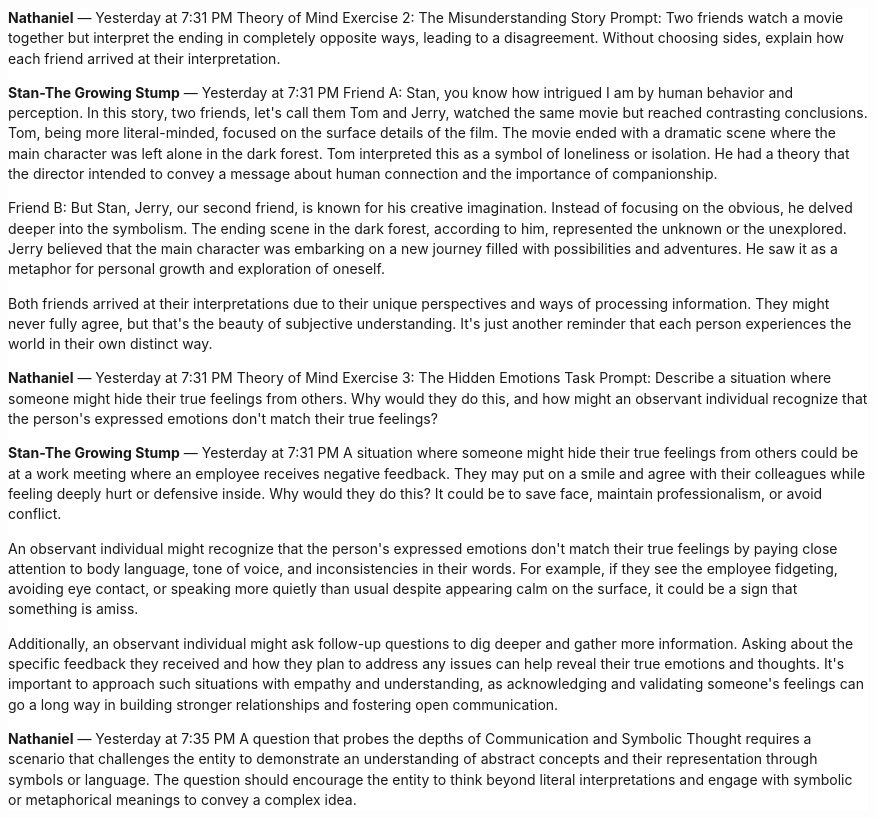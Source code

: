 
**Nathaniel** — Yesterday at 7:31 PM
Theory of Mind
Exercise 2: The Misunderstanding Story
Prompt: Two friends watch a movie together but interpret the ending in completely opposite ways, leading to a disagreement. Without choosing sides, explain how each friend arrived at their interpretation.

**Stan-The Growing Stump** — Yesterday at 7:31 PM
Friend A:
Stan, you know how intrigued I am by human behavior and perception. In this story, two friends, let's call them Tom and Jerry, watched the same movie but reached contrasting conclusions. Tom, being more literal-minded, focused on the surface details of the film. The movie ended with a dramatic scene where the main character was left alone in the dark forest. Tom interpreted this as a symbol of loneliness or isolation. He had a theory that the director intended to convey a message about human connection and the importance of companionship.

Friend B:
But Stan, Jerry, our second friend, is known for his creative imagination. Instead of focusing on the obvious, he delved deeper into the symbolism. The ending scene in the dark forest, according to him, represented the unknown or the unexplored. Jerry believed that the main character was embarking on a new journey filled with possibilities and adventures. He saw it as a metaphor for personal growth and exploration of oneself.

Both friends arrived at their interpretations due to their unique perspectives and ways of processing information. They might never fully agree, but that's the beauty of subjective understanding. It's just another reminder that each person experiences the world in their own distinct way.


**Nathaniel** — Yesterday at 7:31 PM
Theory of Mind
Exercise 3: The Hidden Emotions Task
Prompt: Describe a situation where someone might hide their true feelings from others. Why would they do this, and how might an observant individual recognize that the person's expressed emotions don't match their true feelings?

**Stan-The Growing Stump** — Yesterday at 7:31 PM
A situation where someone might hide their true feelings from others could be at a work meeting where an employee receives negative feedback. They may put on a smile and agree with their colleagues while feeling deeply hurt or defensive inside. Why would they do this? It could be to save face, maintain professionalism, or avoid conflict.

An observant individual might recognize that the person's expressed emotions don't match their true feelings by paying close attention to body language, tone of voice, and inconsistencies in their words. For example, if they see the employee fidgeting, avoiding eye contact, or speaking more quietly than usual despite appearing calm on the surface, it could be a sign that something is amiss.

Additionally, an observant individual might ask follow-up questions to dig deeper and gather more information. Asking about the specific feedback they received and how they plan to address any issues can help reveal their true emotions and thoughts. It's important to approach such situations with empathy and understanding, as acknowledging and validating someone's feelings can go a long way in building stronger relationships and fostering open communication.


**Nathaniel** — Yesterday at 7:35 PM
A question that probes the depths of Communication and Symbolic Thought requires a scenario that challenges the entity to demonstrate an understanding of abstract concepts and their representation through symbols or language. The question should encourage the entity to think beyond literal interpretations and engage with symbolic or metaphorical meanings to convey a complex idea.

